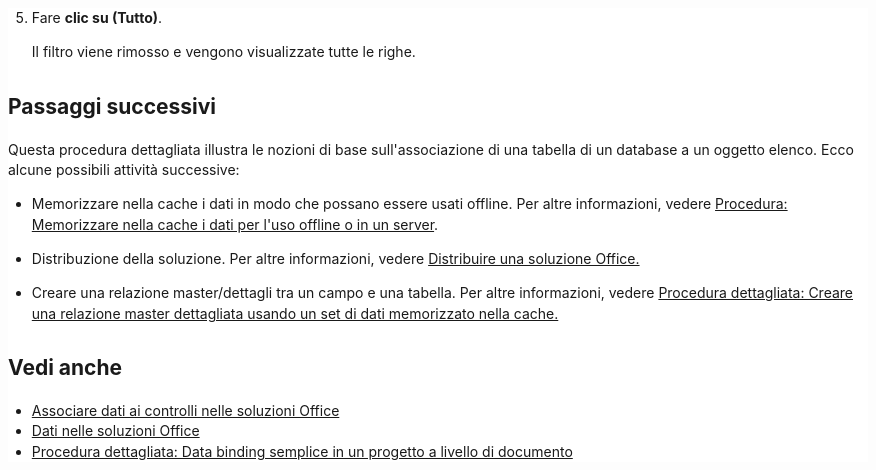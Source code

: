 5. Fare **clic su (Tutto)**.

     Il filtro viene rimosso e vengono visualizzate tutte le righe.

## <a name="next-steps"></a>Passaggi successivi
 Questa procedura dettagliata illustra le nozioni di base sull'associazione di una tabella di un database a un oggetto elenco. Ecco alcune possibili attività successive:

- Memorizzare nella cache i dati in modo che possano essere usati offline. Per altre informazioni, vedere [Procedura: Memorizzare nella cache i dati per l'uso offline o in un server](../vsto/how-to-cache-data-for-use-offline-or-on-a-server.md).

- Distribuzione della soluzione. Per altre informazioni, vedere [Distribuire una soluzione Office.](../vsto/deploying-an-office-solution.md)

- Creare una relazione master/dettagli tra un campo e una tabella. Per altre informazioni, vedere [Procedura dettagliata: Creare una relazione master dettagliata usando un set di dati memorizzato nella cache.](../vsto/walkthrough-creating-a-master-detail-relation-using-a-cached-dataset.md)

## <a name="see-also"></a>Vedi anche
- [Associare dati ai controlli nelle soluzioni Office](../vsto/binding-data-to-controls-in-office-solutions.md)
- [Dati nelle soluzioni Office](../vsto/data-in-office-solutions.md)
- [Procedura dettagliata: Data binding semplice in un progetto a livello di documento](../vsto/walkthrough-simple-data-binding-in-a-document-level-project.md)
